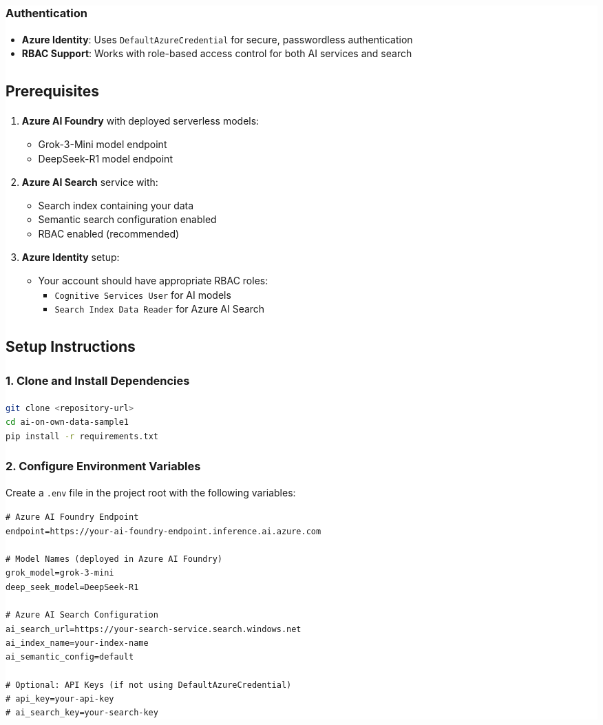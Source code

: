 ### Authentication
- **Azure Identity**: Uses `DefaultAzureCredential` for secure, passwordless authentication
- **RBAC Support**: Works with role-based access control for both AI services and search

## Prerequisites

1. **Azure AI Foundry** with deployed serverless models:
   - Grok-3-Mini model endpoint
   - DeepSeek-R1 model endpoint

2. **Azure AI Search** service with:
   - Search index containing your data
   - Semantic search configuration enabled
   - RBAC enabled (recommended)

3. **Azure Identity** setup:
   - Your account should have appropriate RBAC roles:
     - `Cognitive Services User` for AI models
     - `Search Index Data Reader` for Azure AI Search

## Setup Instructions

### 1. Clone and Install Dependencies

```bash
git clone <repository-url>
cd ai-on-own-data-sample1
pip install -r requirements.txt
```

### 2. Configure Environment Variables

Create a `.env` file in the project root with the following variables:

```env
# Azure AI Foundry Endpoint
endpoint=https://your-ai-foundry-endpoint.inference.ai.azure.com

# Model Names (deployed in Azure AI Foundry)
grok_model=grok-3-mini
deep_seek_model=DeepSeek-R1

# Azure AI Search Configuration
ai_search_url=https://your-search-service.search.windows.net
ai_index_name=your-index-name
ai_semantic_config=default

# Optional: API Keys (if not using DefaultAzureCredential)
# api_key=your-api-key
# ai_search_key=your-search-key
```
